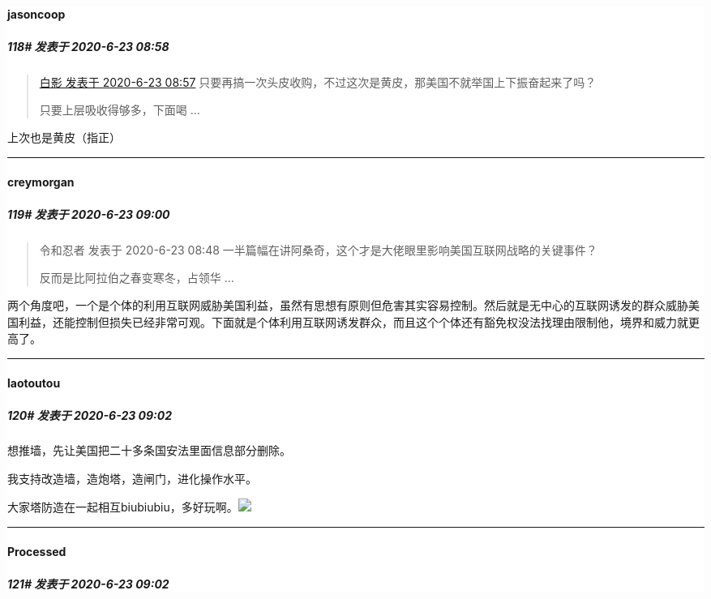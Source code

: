 ####  jasoncoop  
##### 118#       发表于 2020-6-23 08:58



<blockquote><a href="httphttps://bbs.saraba1st.com/2b/forum.php?mod=redirect&amp;goto=findpost&amp;pid=47914575&amp;ptid=1943434" target="_blank">白影 发表于 2020-6-23 08:57</a>
只要再搞一次头皮收购，不过这次是黄皮，那美国不就举国上下振奋起来了吗？


只要上层吸收得够多，下面喝 ...</blockquote>
上次也是黄皮（指正）







-----

####  creymorgan  
##### 119#       发表于 2020-6-23 09:00



<blockquote>令和忍者 发表于 2020-6-23 08:48
一半篇幅在讲阿桑奇，这个才是大佬眼里影响美国互联网战略的关键事件？

反而是比阿拉伯之春变寒冬，占领华 ...</blockquote>
两个角度吧，一个是个体的利用互联网威胁美国利益，虽然有思想有原则但危害其实容易控制。然后就是无中心的互联网诱发的群众威胁美国利益，还能控制但损失已经非常可观。下面就是个体利用互联网诱发群众，而且这个个体还有豁免权没法找理由限制他，境界和威力就更高了。







-----

####  laotoutou  
##### 120#       发表于 2020-6-23 09:02




想推墙，先让美国把二十多条国安法里面信息部分删除。

我支持改造墙，造炮塔，造闸门，进化操作水平。

大家塔防造在一起相互biubiubiu，多好玩啊。<img src="https://static.saraba1st.com/image/smiley/face2017/067.png" referrerpolicy="no-referrer">







-----

####  Processed  
##### 121#       发表于 2020-6-23 09:02



